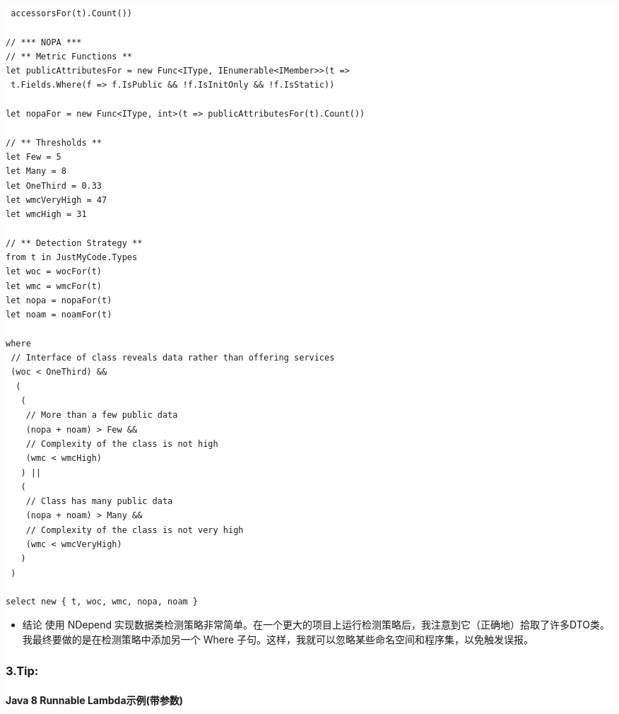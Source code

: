 ```
 accessorsFor(t).Count())
 
// *** NOPA ***
// ** Metric Functions **
let publicAttributesFor = new Func<IType, IEnumerable<IMember>>(t => 
 t.Fields.Where(f => f.IsPublic && !f.IsInitOnly && !f.IsStatic))
 
let nopaFor = new Func<IType, int>(t => publicAttributesFor(t).Count())
 
// ** Thresholds **
let Few = 5
let Many = 8
let OneThird = 0.33
let wmcVeryHigh = 47
let wmcHigh = 31
 
// ** Detection Strategy **
from t in JustMyCode.Types
let woc = wocFor(t)
let wmc = wmcFor(t)
let nopa = nopaFor(t)
let noam = noamFor(t)
 
where
 // Interface of class reveals data rather than offering services
 (woc < OneThird) && 
  (
   (
    // More than a few public data
    (nopa + noam) > Few && 
    // Complexity of the class is not high
    (wmc < wmcHigh)
   ) ||
   (
    // Class has many public data
    (nopa + noam) > Many &&
    // Complexity of the class is not very high 
    (wmc < wmcVeryHigh)
   )
 )
 
select new { t, woc, wmc, nopa, noam }
```

- 结论
使用 NDepend 实现数据类检测策略非常简单。在一个更大的项目上运行检测策略后，我注意到它（正确地）拾取了许多DTO类。我最终要做的是在检测策略中添加另一个 Where 子句。这样，我就可以忽略某些命名空间和程序集，以免触发误报。

### 3.Tip:

#### Java 8 Runnable Lambda示例(带参数)
